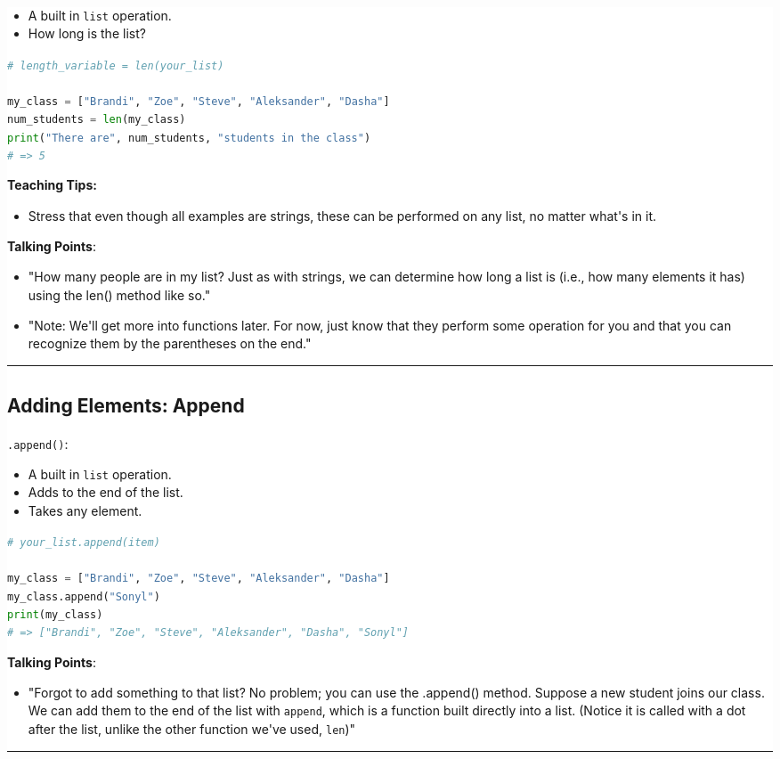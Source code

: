 - A built in `list` operation.
- How long is the list?

```python
# length_variable = len(your_list)

my_class = ["Brandi", "Zoe", "Steve", "Aleksander", "Dasha"]
num_students = len(my_class)
print("There are", num_students, "students in the class")
# => 5
```

<aside class="notes">

**Teaching Tips:**

- Stress that even though all examples are strings, these can be performed on any list, no matter what's in it.

**Talking Points**:

- "How many people are in my list? Just as with strings, we can determine how long a list is (i.e., how many elements it has) using the len() method like so."

- "Note: We'll get more into functions later. For now, just know that they perform some operation for you and that you can recognize them by the parentheses on the end."

</aside>

---

## Adding Elements: Append

`.append()`:

- A built in `list` operation.
- Adds to the end of the list.
- Takes any element.

```python
# your_list.append(item)

my_class = ["Brandi", "Zoe", "Steve", "Aleksander", "Dasha"]
my_class.append("Sonyl")
print(my_class)
# => ["Brandi", "Zoe", "Steve", "Aleksander", "Dasha", "Sonyl"]
```

<aside class="notes">

**Talking Points**:

- "Forgot to add something to that list? No problem; you can use the .append() method. Suppose a new student joins our class. We can add them to the end of the list with `append`, which is a function built directly into a list. (Notice it is called with a dot after the list, unlike the other function we've used, `len`)"

</aside>

---